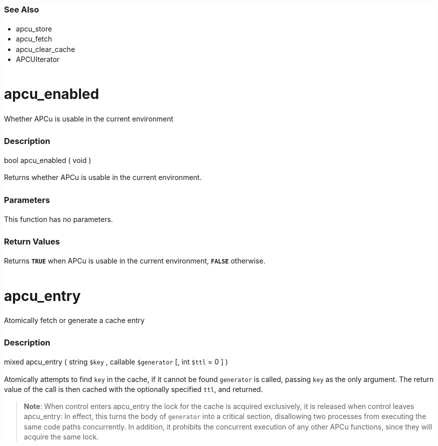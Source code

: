 ### See Also

-   <span class="function">apcu\_store</span>
-   <span class="function">apcu\_fetch</span>
-   <span class="function">apcu\_clear\_cache</span>
-   <span class="classname">APCUIterator</span>

apcu\_enabled
=============

Whether APCu is usable in the current environment

### Description

<span class="type">bool</span> <span
class="methodname">apcu\_enabled</span> ( <span
class="methodparam">void</span> )

Returns whether APCu is usable in the current environment.

### Parameters

This function has no parameters.

### Return Values

Returns **`TRUE`** when APCu is usable in the current environment,
**`FALSE`** otherwise.

apcu\_entry
===========

Atomically fetch or generate a cache entry

### Description

<span class="type">mixed</span> <span
class="methodname">apcu\_entry</span> ( <span class="methodparam"><span
class="type">string</span> `$key`</span> , <span
class="methodparam"><span class="type">callable</span>
`$generator`</span> \[, <span class="methodparam"><span
class="type">int</span> `$ttl`<span class="initializer"> =
0</span></span> \] )

Atomically attempts to find `key` in the cache, if it cannot be found
`generator` is called, passing `key` as the only argument. The return
value of the call is then cached with the optionally specified `ttl`,
and returned.

> **Note**: <span class="simpara"> When control enters <span
> class="function">apcu\_entry</span> the lock for the cache is acquired
> exclusively, it is released when control leaves <span
> class="function">apcu\_entry</span>: In effect, this turns the body of
> `generator` into a critical section, disallowing two processes from
> executing the same code paths concurrently. In addition, it prohibits
> the concurrent execution of any other APCu functions, since they will
> acquire the same lock. </span>
